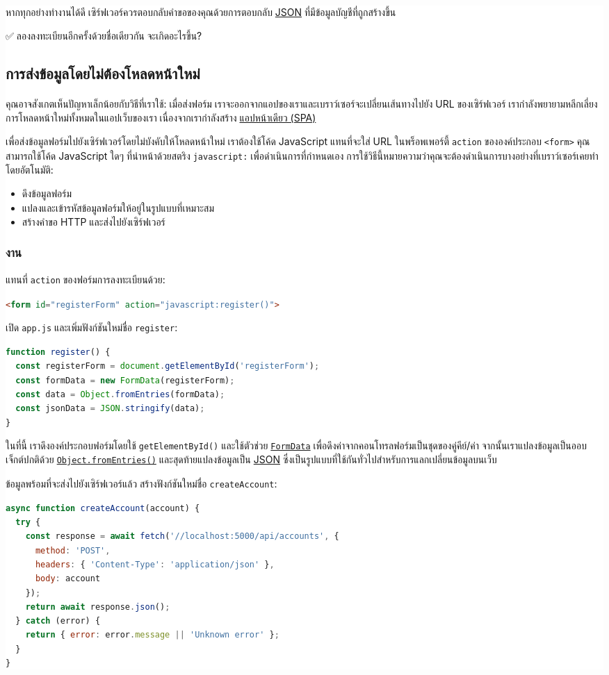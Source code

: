 หากทุกอย่างทำงานได้ดี เซิร์ฟเวอร์ควรตอบกลับคำขอของคุณด้วยการตอบกลับ [JSON](https://www.json.org/json-en.html) ที่มีข้อมูลบัญชีที่ถูกสร้างขึ้น

✅ ลองลงทะเบียนอีกครั้งด้วยชื่อเดียวกัน จะเกิดอะไรขึ้น?

## การส่งข้อมูลโดยไม่ต้องโหลดหน้าใหม่

คุณอาจสังเกตเห็นปัญหาเล็กน้อยกับวิธีที่เราใช้: เมื่อส่งฟอร์ม เราจะออกจากแอปของเราและเบราว์เซอร์จะเปลี่ยนเส้นทางไปยัง URL ของเซิร์ฟเวอร์ เรากำลังพยายามหลีกเลี่ยงการโหลดหน้าใหม่ทั้งหมดในแอปเว็บของเรา เนื่องจากเรากำลังสร้าง [แอปหน้าเดียว (SPA)](https://en.wikipedia.org/wiki/Single-page_application)

เพื่อส่งข้อมูลฟอร์มไปยังเซิร์ฟเวอร์โดยไม่บังคับให้โหลดหน้าใหม่ เราต้องใช้โค้ด JavaScript แทนที่จะใส่ URL ในพร็อพเพอร์ตี้ `action` ขององค์ประกอบ `<form>` คุณสามารถใช้โค้ด JavaScript ใดๆ ที่นำหน้าด้วยสตริง `javascript:` เพื่อดำเนินการที่กำหนดเอง การใช้วิธีนี้หมายความว่าคุณจะต้องดำเนินการบางอย่างที่เบราว์เซอร์เคยทำโดยอัตโนมัติ:

- ดึงข้อมูลฟอร์ม
- แปลงและเข้ารหัสข้อมูลฟอร์มให้อยู่ในรูปแบบที่เหมาะสม
- สร้างคำขอ HTTP และส่งไปยังเซิร์ฟเวอร์

### งาน

แทนที่ `action` ของฟอร์มการลงทะเบียนด้วย:

```html
<form id="registerForm" action="javascript:register()">
```

เปิด `app.js` และเพิ่มฟังก์ชันใหม่ชื่อ `register`:

```js
function register() {
  const registerForm = document.getElementById('registerForm');
  const formData = new FormData(registerForm);
  const data = Object.fromEntries(formData);
  const jsonData = JSON.stringify(data);
}
```

ในที่นี้ เราดึงองค์ประกอบฟอร์มโดยใช้ `getElementById()` และใช้ตัวช่วย [`FormData`](https://developer.mozilla.org/docs/Web/API/FormData) เพื่อดึงค่าจากคอนโทรลฟอร์มเป็นชุดของคู่คีย์/ค่า จากนั้นเราแปลงข้อมูลเป็นออบเจ็กต์ปกติด้วย [`Object.fromEntries()`](https://developer.mozilla.org/docs/Web/JavaScript/Reference/Global_Objects/Object/fromEntries) และสุดท้ายแปลงข้อมูลเป็น [JSON](https://www.json.org/json-en.html) ซึ่งเป็นรูปแบบที่ใช้กันทั่วไปสำหรับการแลกเปลี่ยนข้อมูลบนเว็บ

ข้อมูลพร้อมที่จะส่งไปยังเซิร์ฟเวอร์แล้ว สร้างฟังก์ชันใหม่ชื่อ `createAccount`:

```js
async function createAccount(account) {
  try {
    const response = await fetch('//localhost:5000/api/accounts', {
      method: 'POST',
      headers: { 'Content-Type': 'application/json' },
      body: account
    });
    return await response.json();
  } catch (error) {
    return { error: error.message || 'Unknown error' };
  }
}
```

